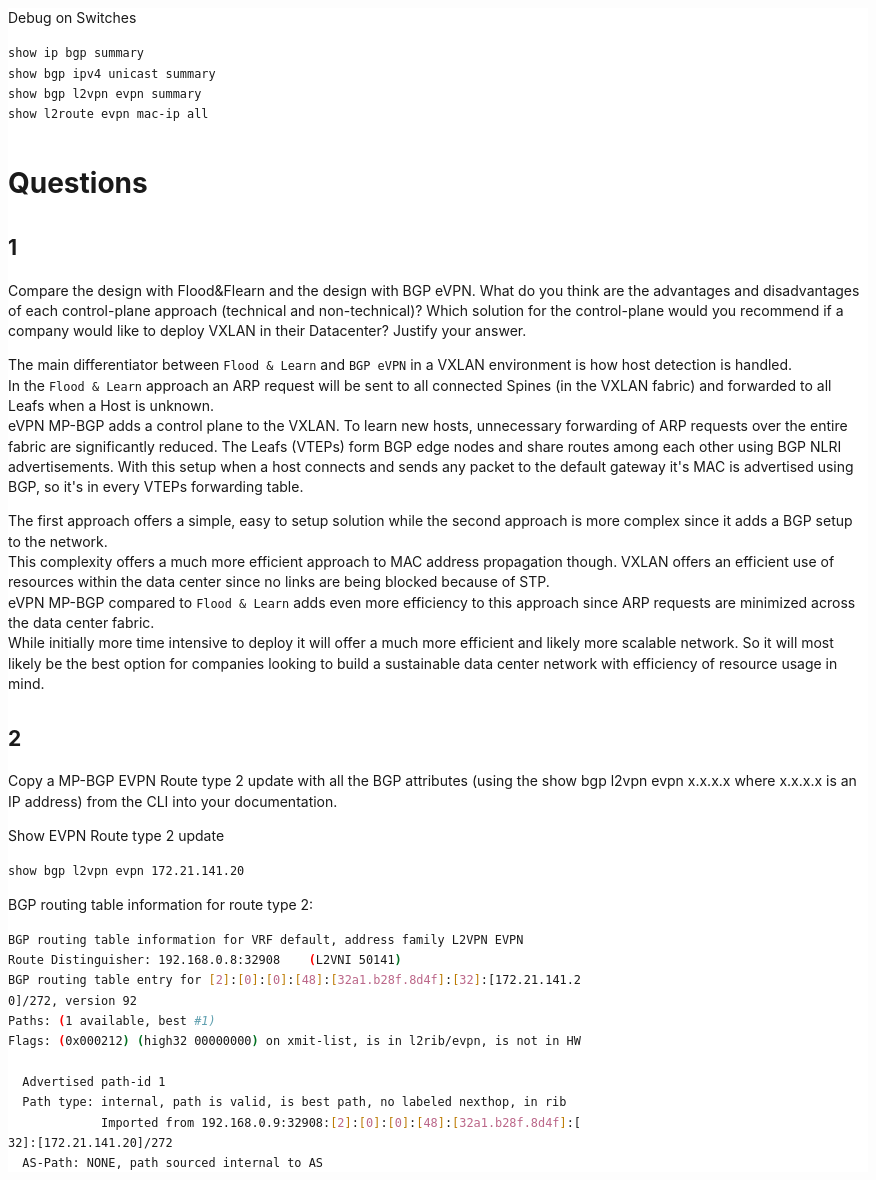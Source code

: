 ```bash
```

Debug on Switches
```bash
show ip bgp summary
show bgp ipv4 unicast summary
show bgp l2vpn evpn summary
show l2route evpn mac-ip all
```

# Questions
## 1
Compare the design with Flood&Flearn and the design with BGP eVPN. What do you think are the advantages and disadvantages of each control-plane approach (technical and non-technical)? Which solution for the control-plane would you recommend if a company would like to deploy VXLAN in their Datacenter? Justify your answer.


The main differentiator between `Flood & Learn` and `BGP eVPN` in a VXLAN environment is how host detection is handled.   
In the `Flood & Learn` approach an ARP request will be sent to all connected Spines (in the VXLAN fabric) and forwarded to all Leafs when a Host is unknown.   
eVPN MP-BGP adds a control plane to the VXLAN. To learn new hosts, unnecessary forwarding of ARP requests over the entire fabric are significantly reduced. The Leafs (VTEPs) form BGP edge nodes and share routes among each other using BGP NLRI advertisements. With this setup when a host connects and sends any packet to the default gateway it's MAC is advertised using BGP, so it's in every VTEPs forwarding table. 


The first approach offers a simple, easy to setup solution while the second approach is more complex since it adds a BGP setup to the network.  
This complexity offers a much more efficient approach to MAC address propagation though.
VXLAN offers an efficient use of resources within the data center since no links are being blocked because of STP.   
eVPN MP-BGP compared to `Flood & Learn` adds even more efficiency to this approach since ARP requests are minimized across the data center fabric.  
While initially more time intensive to deploy it will offer a much more efficient and likely more scalable network. So it will most likely be the best option for companies looking to build a sustainable data center network with efficiency of resource usage in mind.  

## 2
Copy a MP-BGP EVPN Route type 2 update with all the BGP attributes (using the show bgp l2vpn evpn x.x.x.x where x.x.x.x is an IP address) from the CLI into your documentation.

Show EVPN Route type 2 update
```bash
show bgp l2vpn evpn 172.21.141.20

```

BGP routing table information for route type 2:
```bash
BGP routing table information for VRF default, address family L2VPN EVPN
Route Distinguisher: 192.168.0.8:32908    (L2VNI 50141)
BGP routing table entry for [2]:[0]:[0]:[48]:[32a1.b28f.8d4f]:[32]:[172.21.141.2
0]/272, version 92
Paths: (1 available, best #1)
Flags: (0x000212) (high32 00000000) on xmit-list, is in l2rib/evpn, is not in HW

  Advertised path-id 1
  Path type: internal, path is valid, is best path, no labeled nexthop, in rib
             Imported from 192.168.0.9:32908:[2]:[0]:[0]:[48]:[32a1.b28f.8d4f]:[
32]:[172.21.141.20]/272
  AS-Path: NONE, path sourced internal to AS
```